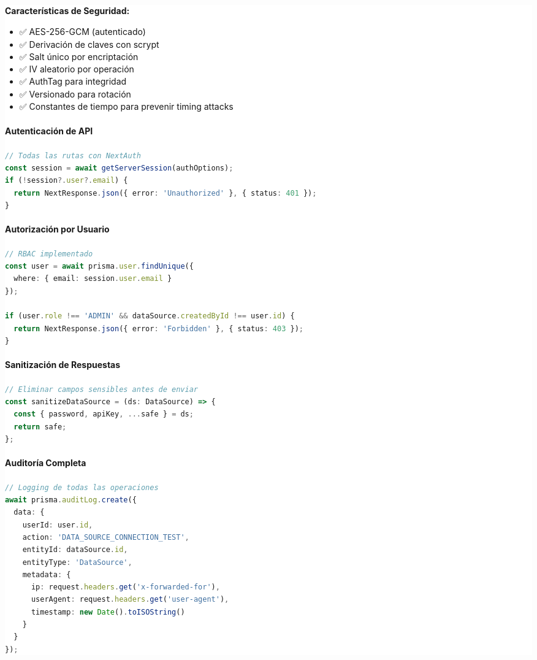 ```typescript
```

**Características de Seguridad:**
- ✅ AES-256-GCM (autenticado)
- ✅ Derivación de claves con scrypt
- ✅ Salt único por encriptación
- ✅ IV aleatorio por operación
- ✅ AuthTag para integridad
- ✅ Versionado para rotación
- ✅ Constantes de tiempo para prevenir timing attacks

#### Autenticación de API
```typescript
// Todas las rutas con NextAuth
const session = await getServerSession(authOptions);
if (!session?.user?.email) {
  return NextResponse.json({ error: 'Unauthorized' }, { status: 401 });
}
```

#### Autorización por Usuario
```typescript
// RBAC implementado
const user = await prisma.user.findUnique({
  where: { email: session.user.email }
});

if (user.role !== 'ADMIN' && dataSource.createdById !== user.id) {
  return NextResponse.json({ error: 'Forbidden' }, { status: 403 });
}
```

#### Sanitización de Respuestas
```typescript
// Eliminar campos sensibles antes de enviar
const sanitizeDataSource = (ds: DataSource) => {
  const { password, apiKey, ...safe } = ds;
  return safe;
};
```

#### Auditoría Completa
```typescript
// Logging de todas las operaciones
await prisma.auditLog.create({
  data: {
    userId: user.id,
    action: 'DATA_SOURCE_CONNECTION_TEST',
    entityId: dataSource.id,
    entityType: 'DataSource',
    metadata: {
      ip: request.headers.get('x-forwarded-for'),
      userAgent: request.headers.get('user-agent'),
      timestamp: new Date().toISOString()
    }
  }
});
```
